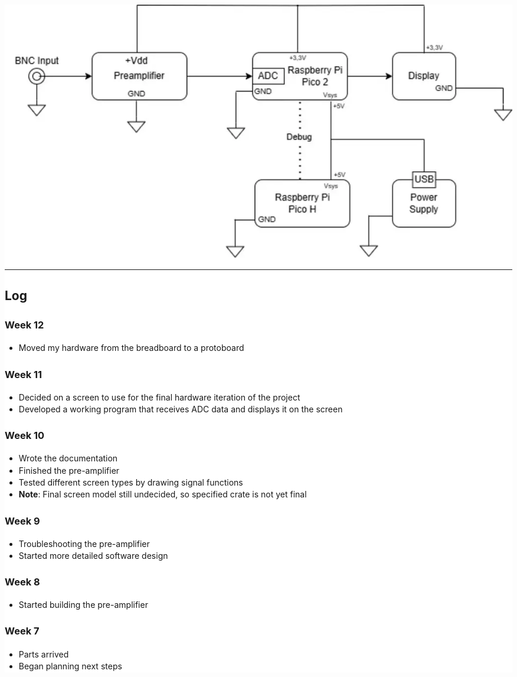 
![architecture](pictures/component_arhitecture.webp)

---

## Log
### Week 12
- Moved my hardware from the breadboard to a protoboard

### Week 11
- Decided on a screen to use for the final hardware iteration of the project
- Developed a working program that receives ADC data and displays it on the screen

### Week 10
- Wrote the documentation
- Finished the pre-amplifier
- Tested different screen types by drawing signal functions
- **Note**: Final screen model still undecided, so specified crate is not yet final

### Week 9
- Troubleshooting the pre-amplifier
- Started more detailed software design

### Week 8
- Started building the pre-amplifier

### Week 7
- Parts arrived
- Began planning next steps
